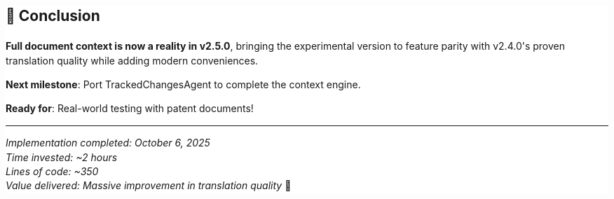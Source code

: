 ## 🎉 Conclusion

**Full document context is now a reality in v2.5.0**, bringing the experimental version to feature parity with v2.4.0's proven translation quality while adding modern conveniences.

**Next milestone**: Port TrackedChangesAgent to complete the context engine.

**Ready for**: Real-world testing with patent documents!

---

*Implementation completed: October 6, 2025*  
*Time invested: ~2 hours*  
*Lines of code: ~350*  
*Value delivered: Massive improvement in translation quality* 🚀
